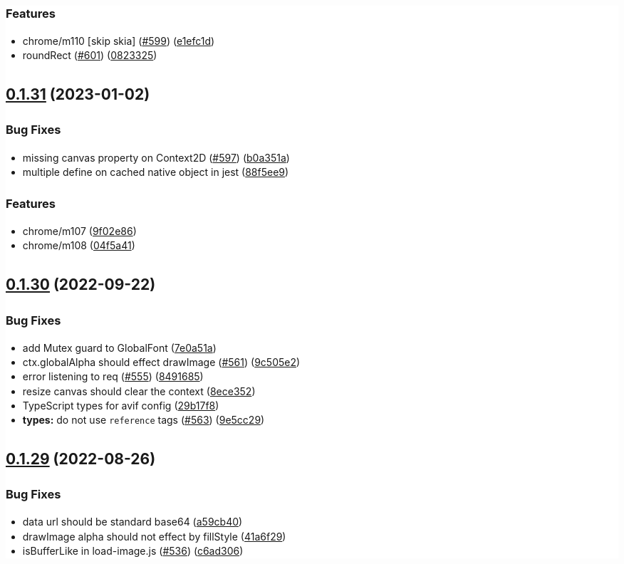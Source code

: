 ### Features

- chrome/m110 [skip skia] ([#599](https://github.com/Brooooooklyn/canvas/issues/599)) ([e1efc1d](https://github.com/Brooooooklyn/canvas/commit/e1efc1d5b1f8e8dda18553a754dfd7d4232631b6))
- roundRect ([#601](https://github.com/Brooooooklyn/canvas/issues/601)) ([0823325](https://github.com/Brooooooklyn/canvas/commit/08233257bb814fc82c4aa6a994f6200ea5a55819))

## [0.1.31](https://github.com/Brooooooklyn/canvas/compare/v0.1.30...v0.1.31) (2023-01-02)

### Bug Fixes

- missing canvas property on Context2D ([#597](https://github.com/Brooooooklyn/canvas/issues/597)) ([b0a351a](https://github.com/Brooooooklyn/canvas/commit/b0a351a8a8c1693ca2edcf009e77ec56df616fb5))
- multiple define on cached native object in jest ([88f5ee9](https://github.com/Brooooooklyn/canvas/commit/88f5ee9893ed55ab3bb41947feb133507914acef))

### Features

- chrome/m107 ([9f02e86](https://github.com/Brooooooklyn/canvas/commit/9f02e869cf11f8346f65500009cba8e69b722d31))
- chrome/m108 ([04f5a41](https://github.com/Brooooooklyn/canvas/commit/04f5a414fb45ff7e25c6d0fb3400aef969ef919b))

## [0.1.30](https://github.com/Brooooooklyn/canvas/compare/v0.1.29...v0.1.30) (2022-09-22)

### Bug Fixes

- add Mutex guard to GlobalFont ([7e0a51a](https://github.com/Brooooooklyn/canvas/commit/7e0a51a63aa443871e0a7efd45c27998162e944a))
- ctx.globalAlpha should effect drawImage ([#561](https://github.com/Brooooooklyn/canvas/issues/561)) ([9c505e2](https://github.com/Brooooooklyn/canvas/commit/9c505e2530a6c526b1e338a785115edeeafae267))
- error listening to req ([#555](https://github.com/Brooooooklyn/canvas/issues/555)) ([8491685](https://github.com/Brooooooklyn/canvas/commit/8491685defb651b591b1db7c2c484cd8a5a858df))
- resize canvas should clear the context ([8ece352](https://github.com/Brooooooklyn/canvas/commit/8ece352cf242ad0be0f5ebd05a0c7fbde4f5ab37))
- TypeScript types for avif config ([29b17f8](https://github.com/Brooooooklyn/canvas/commit/29b17f88c12daa3d0f3d8f6860428ab8d079cb52))
- **types:** do not use `reference` tags ([#563](https://github.com/Brooooooklyn/canvas/issues/563)) ([9e5cc29](https://github.com/Brooooooklyn/canvas/commit/9e5cc29807949045cdfb3cca74cb42f7b14709fc))

## [0.1.29](https://github.com/Brooooooklyn/canvas/compare/v0.1.28...v0.1.29) (2022-08-26)

### Bug Fixes

- data url should be standard base64 ([a59cb40](https://github.com/Brooooooklyn/canvas/commit/a59cb40058448c0f59c4f3904e43bfe56a4a4afd))
- drawImage alpha should not effect by fillStyle ([41a6f29](https://github.com/Brooooooklyn/canvas/commit/41a6f2905281268e1847b2b38704ae0da9108ea5))
- isBufferLike in load-image.js ([#536](https://github.com/Brooooooklyn/canvas/issues/536)) ([c6ad306](https://github.com/Brooooooklyn/canvas/commit/c6ad306ee1b2c2e486e5aceb8592060b4ddb17a6))
